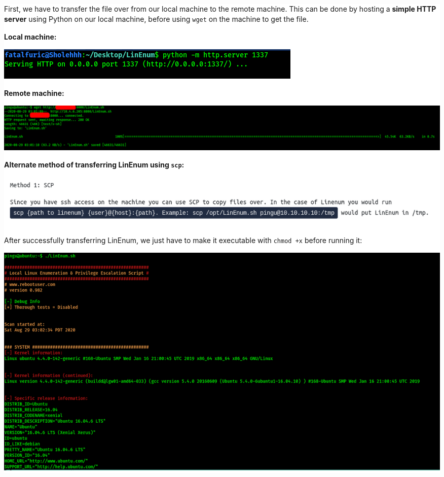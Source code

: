 First, we have to transfer the file over from our local machine to the remote machine. This can be done by hosting a **simple HTTP server** using Python on our local machine, before using `wget` on the machine to get the file.

**Local machine:**

![screenshot11](../assets/images/the_cod_caper/screenshot11.png)

**Remote machine:**

![screenshot12](../assets/images/the_cod_caper/screenshot12.png)

**Alternate method of transferring LinEnum using `scp`:**

![screenshot13](../assets/images/the_cod_caper/screenshot13.png)

After successfully transferring LinEnum, we just have to make it executable with `chmod +x` before running it:

![screenshot14](../assets/images/the_cod_caper/screenshot14.png)
